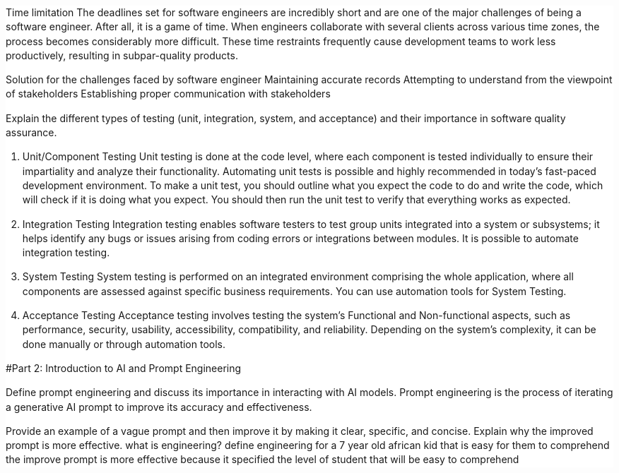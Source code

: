 Time limitation
The deadlines set for software engineers are incredibly short and are one of the major challenges of being a software engineer. After all, it is a game of time. When engineers collaborate with several clients across various time zones, the process becomes considerably more difficult. These time restraints frequently cause development teams to work less productively, resulting in subpar-quality products.

Solution for the challenges faced by software engineer
Maintaining accurate records
Attempting to understand from the viewpoint of stakeholders
Establishing proper communication with stakeholders

Explain the different types of testing (unit, integration, system, and acceptance) and their importance in software quality assurance.

1. Unit/Component Testing
Unit testing is done at the code level, where each component is tested individually to ensure their impartiality and analyze their functionality. Automating unit tests is possible and highly recommended in today’s fast-paced development environment. To make a unit test, you should outline what you expect the code to do and write the code, which will check if it is doing what you expect. You should then run the unit test to verify that everything works as expected. 

2. Integration Testing
Integration testing enables software testers to test group units integrated into a system or subsystems; it helps identify any bugs or issues arising from coding errors or integrations between modules. It is possible to automate integration testing.

3. System Testing
System testing is performed on an integrated environment comprising the whole application, where all components are assessed against specific business requirements. You can use automation tools for System Testing.

4. Acceptance Testing
Acceptance testing involves testing the system’s Functional and Non-functional aspects, such as performance, security, usability, accessibility, compatibility, and reliability. Depending on the system’s complexity, it can be done manually or through automation tools. 

#Part 2: Introduction to AI and Prompt Engineering


Define prompt engineering and discuss its importance in interacting with AI models.
Prompt engineering is the process of iterating a generative AI prompt to improve its accuracy and effectiveness.

Provide an example of a vague prompt and then improve it by making it clear, specific, and concise. Explain why the improved prompt is more effective.
what is engineering?
define engineering for a 7 year old african kid that is easy for them to comprehend
the improve prompt is more effective because it specified the level of student that will be easy to comprehend 
